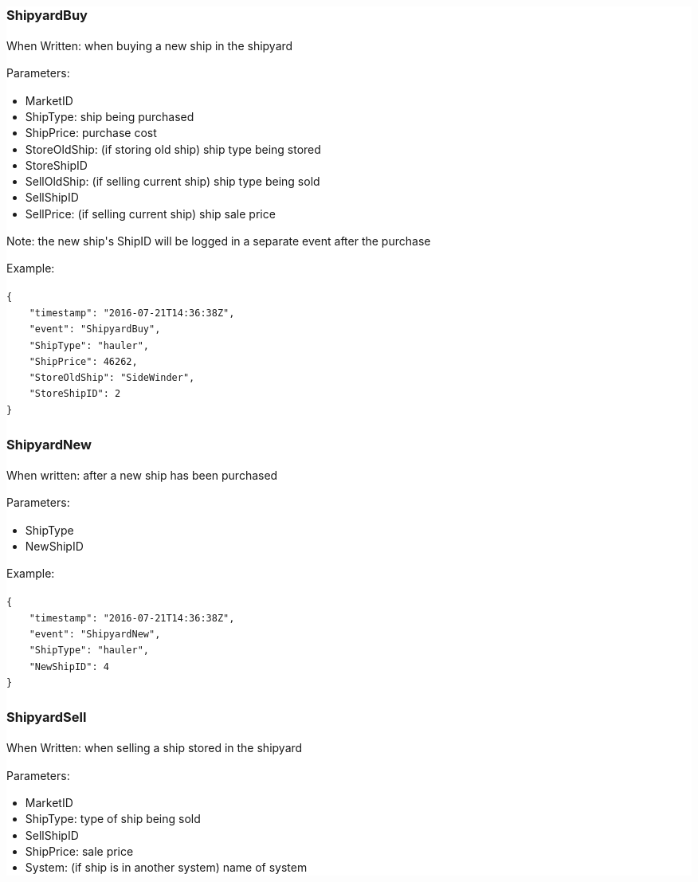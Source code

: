 ### ShipyardBuy

When Written: when buying a new ship in the shipyard

Parameters:

- MarketID
- ShipType: ship being purchased
- ShipPrice: purchase cost
- StoreOldShip: (if storing old ship) ship type being stored
- StoreShipID
- SellOldShip: (if selling current ship) ship type being sold
- SellShipID
- SellPrice: (if selling current ship) ship sale price

Note: the new ship's ShipID will be logged in a separate event after the purchase

Example:

```
{
    "timestamp": "2016-07-21T14:36:38Z",
    "event": "ShipyardBuy",
    "ShipType": "hauler",
    "ShipPrice": 46262,
    "StoreOldShip": "SideWinder",
    "StoreShipID": 2
}
```

### ShipyardNew

When written: after a new ship has been purchased

Parameters:

- ShipType
- NewShipID

Example:

```
{
    "timestamp": "2016-07-21T14:36:38Z",
    "event": "ShipyardNew",
    "ShipType": "hauler",
    "NewShipID": 4
}
```

### ShipyardSell

When Written: when selling a ship stored in the shipyard

Parameters:

- MarketID
- ShipType: type of ship being sold
- SellShipID
- ShipPrice: sale price
- System: (if ship is in another system) name of system
